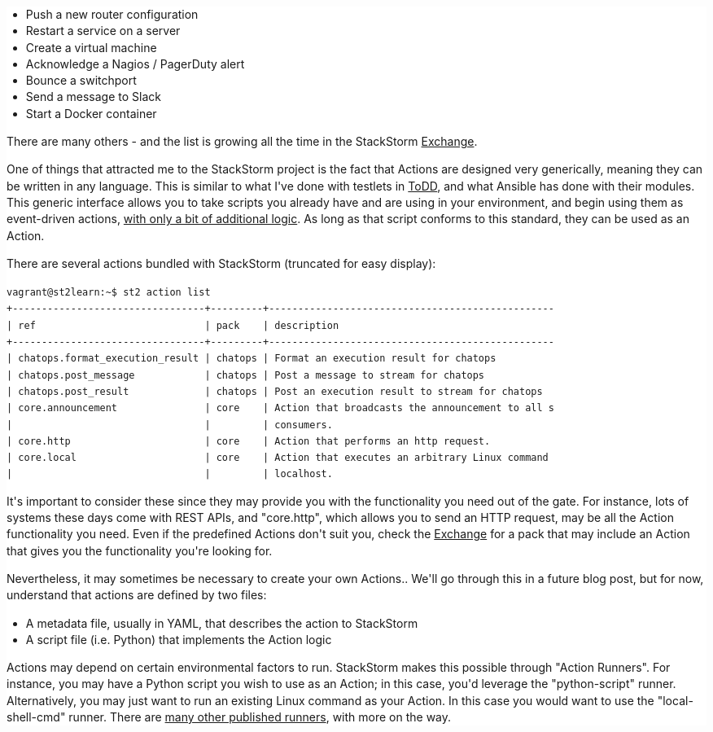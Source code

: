 - Push a new router configuration
- Restart a service on a server
- Create a virtual machine
- Acknowledge a Nagios / PagerDuty alert
- Bounce a switchport
- Send a message to Slack
- Start a Docker container

There are many others - and the list is growing all the time in the StackStorm [Exchange](https://exchange.stackstorm.org/).

One of things that attracted me to the StackStorm project is the fact that Actions are designed very generically, meaning they can be written in any language. This is similar to what I've done with testlets in [ToDD](https://github.com/toddproject), and what Ansible has done with their modules. This generic interface allows you to take scripts you already have and are using in your environment, and begin using them as event-driven actions, [with only a bit of additional logic](https://docs.stackstorm.com/actions.html#converting-existing-scripts-into-actions). As long as that script conforms to this standard, they can be used as an Action.

There are several actions bundled with StackStorm (truncated for easy display):

    vagrant@st2learn:~$ st2 action list                                                           
    +---------------------------------+---------+-------------------------------------------------
    | ref                             | pack    | description                                     
    +---------------------------------+---------+-------------------------------------------------
    | chatops.format_execution_result | chatops | Format an execution result for chatops          
    | chatops.post_message            | chatops | Post a message to stream for chatops            
    | chatops.post_result             | chatops | Post an execution result to stream for chatops  
    | core.announcement               | core    | Action that broadcasts the announcement to all s
    |                                 |         | consumers.                                      
    | core.http                       | core    | Action that performs an http request.           
    | core.local                      | core    | Action that executes an arbitrary Linux command 
    |                                 |         | localhost.                                      

It's important to consider these since they may provide you with the functionality you need out of the gate. For instance, lots of systems these days come with REST APIs, and "core.http", which allows you to send an HTTP request, may be all the Action functionality you need. Even if the predefined Actions don't suit you, check the [Exchange](https://exchange.stackstorm.org/) for a pack that may include an Action that gives you the functionality you're looking for.

Nevertheless, it may sometimes be necessary to create your own Actions.. We'll go through this in a future blog post, but for now, understand that actions are defined by two files:

- A metadata file, usually in YAML, that describes the action to StackStorm
- A script file (i.e. Python) that implements the Action logic

Actions may depend on certain environmental factors to run. StackStorm makes this possible through "Action Runners". For instance, you may have a Python script you wish to use as an Action; in this case, you'd leverage the "python-script" runner. Alternatively, you may just want to run an existing Linux command as your Action. In this case you would want to use the "local-shell-cmd" runner. There are [many other published runners](local-shell-cmd), with more on the way.
